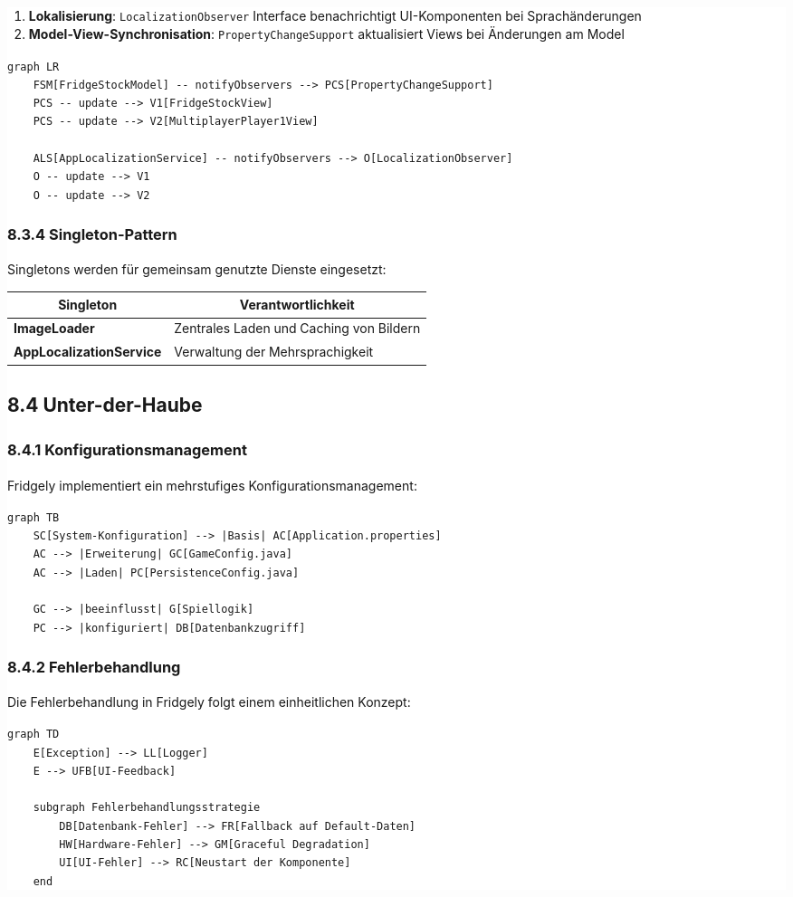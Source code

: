 1. **Lokalisierung**: `LocalizationObserver` Interface benachrichtigt UI-Komponenten bei Sprachänderungen
2. **Model-View-Synchronisation**: `PropertyChangeSupport` aktualisiert Views bei Änderungen am Model

```mermaid
graph LR
    FSM[FridgeStockModel] -- notifyObservers --> PCS[PropertyChangeSupport]
    PCS -- update --> V1[FridgeStockView]
    PCS -- update --> V2[MultiplayerPlayer1View]
    
    ALS[AppLocalizationService] -- notifyObservers --> O[LocalizationObserver]
    O -- update --> V1
    O -- update --> V2
```

### 8.3.4 Singleton-Pattern

Singletons werden für gemeinsam genutzte Dienste eingesetzt:

| Singleton                  | Verantwortlichkeit                      |
| -------------------------- | --------------------------------------- |
| **ImageLoader**            | Zentrales Laden und Caching von Bildern |
| **AppLocalizationService** | Verwaltung der Mehrsprachigkeit         |

## 8.4 Unter-der-Haube

### 8.4.1 Konfigurationsmanagement

Fridgely implementiert ein mehrstufiges Konfigurationsmanagement:

```mermaid
graph TB
    SC[System-Konfiguration] --> |Basis| AC[Application.properties]
    AC --> |Erweiterung| GC[GameConfig.java]
    AC --> |Laden| PC[PersistenceConfig.java]
    
    GC --> |beeinflusst| G[Spiellogik]
    PC --> |konfiguriert| DB[Datenbankzugriff]
```

### 8.4.2 Fehlerbehandlung

Die Fehlerbehandlung in Fridgely folgt einem einheitlichen Konzept:

```mermaid
graph TD
    E[Exception] --> LL[Logger]
    E --> UFB[UI-Feedback]
    
    subgraph Fehlerbehandlungsstrategie
        DB[Datenbank-Fehler] --> FR[Fallback auf Default-Daten]
        HW[Hardware-Fehler] --> GM[Graceful Degradation]
        UI[UI-Fehler] --> RC[Neustart der Komponente]
    end
```

